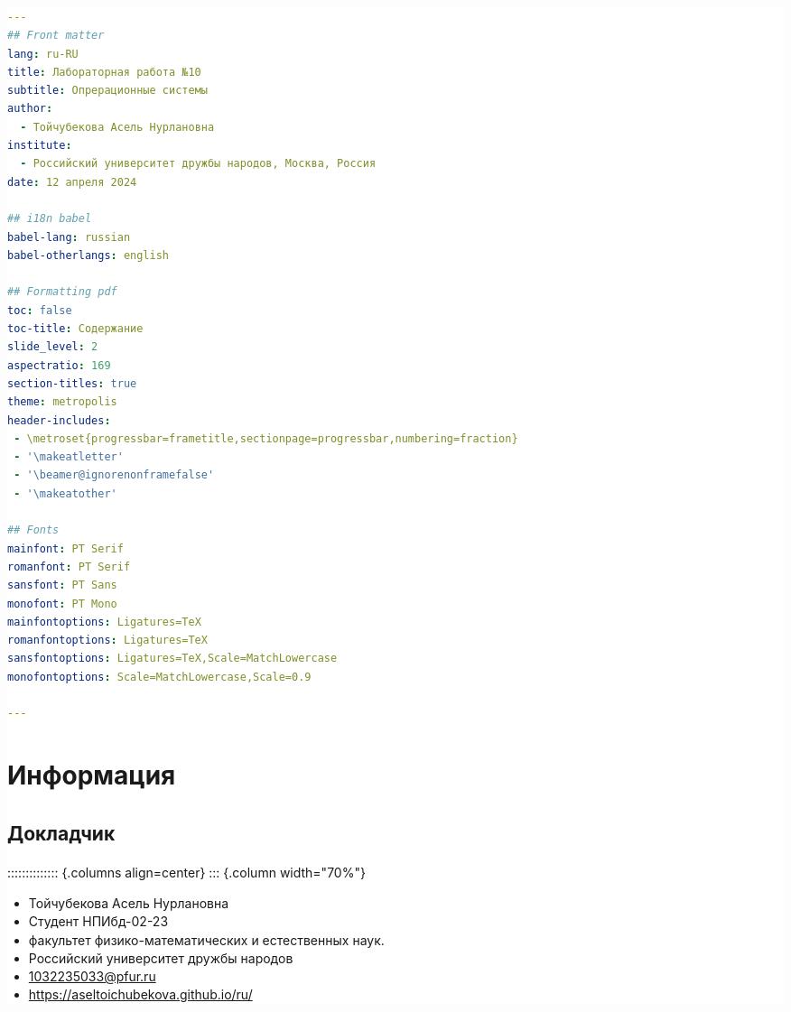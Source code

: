 ```yaml
---
## Front matter
lang: ru-RU
title: Лабораторная работа №10
subtitle: Опрерационные системы
author:
  - Тойчубекова Асель Нурлановна
institute:
  - Российский университет дружбы народов, Москва, Россия
date: 12 апреля 2024

## i18n babel
babel-lang: russian
babel-otherlangs: english

## Formatting pdf
toc: false
toc-title: Содержание
slide_level: 2
aspectratio: 169
section-titles: true
theme: metropolis
header-includes:
 - \metroset{progressbar=frametitle,sectionpage=progressbar,numbering=fraction}
 - '\makeatletter'
 - '\beamer@ignorenonframefalse'
 - '\makeatother'
 
## Fonts
mainfont: PT Serif
romanfont: PT Serif
sansfont: PT Sans
monofont: PT Mono
mainfontoptions: Ligatures=TeX
romanfontoptions: Ligatures=TeX
sansfontoptions: Ligatures=TeX,Scale=MatchLowercase
monofontoptions: Scale=MatchLowercase,Scale=0.9
 
---
```


# Информация

## Докладчик

:::::::::::::: {.columns align=center}
::: {.column width="70%"}

  * Тойчубекова Асель Нурлановна
  * Студент НПИбд-02-23
  * факультет физико-математических и естественных наук.
  * Российский университет дружбы народов
  * [1032235033@pfur.ru](1032235033@pfur.ru)
  * <https://aseltoichubekova.github.io/ru/>
